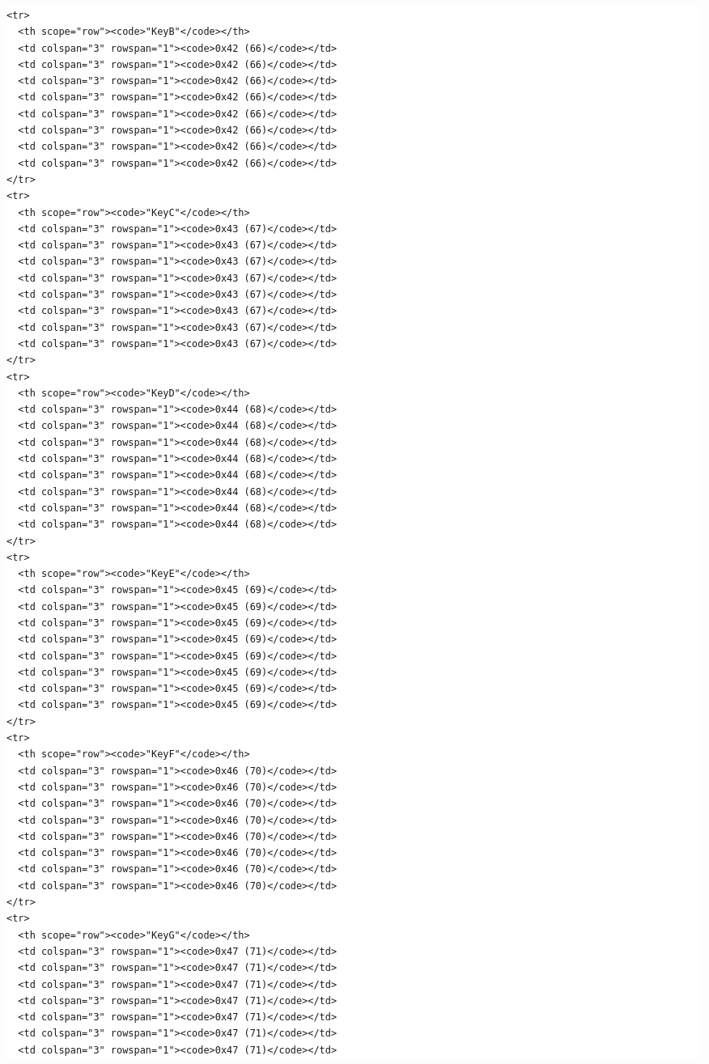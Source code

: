     <tr>
      <th scope="row"><code>"KeyB"</code></th>
      <td colspan="3" rowspan="1"><code>0x42 (66)</code></td>
      <td colspan="3" rowspan="1"><code>0x42 (66)</code></td>
      <td colspan="3" rowspan="1"><code>0x42 (66)</code></td>
      <td colspan="3" rowspan="1"><code>0x42 (66)</code></td>
      <td colspan="3" rowspan="1"><code>0x42 (66)</code></td>
      <td colspan="3" rowspan="1"><code>0x42 (66)</code></td>
      <td colspan="3" rowspan="1"><code>0x42 (66)</code></td>
      <td colspan="3" rowspan="1"><code>0x42 (66)</code></td>
    </tr>
    <tr>
      <th scope="row"><code>"KeyC"</code></th>
      <td colspan="3" rowspan="1"><code>0x43 (67)</code></td>
      <td colspan="3" rowspan="1"><code>0x43 (67)</code></td>
      <td colspan="3" rowspan="1"><code>0x43 (67)</code></td>
      <td colspan="3" rowspan="1"><code>0x43 (67)</code></td>
      <td colspan="3" rowspan="1"><code>0x43 (67)</code></td>
      <td colspan="3" rowspan="1"><code>0x43 (67)</code></td>
      <td colspan="3" rowspan="1"><code>0x43 (67)</code></td>
      <td colspan="3" rowspan="1"><code>0x43 (67)</code></td>
    </tr>
    <tr>
      <th scope="row"><code>"KeyD"</code></th>
      <td colspan="3" rowspan="1"><code>0x44 (68)</code></td>
      <td colspan="3" rowspan="1"><code>0x44 (68)</code></td>
      <td colspan="3" rowspan="1"><code>0x44 (68)</code></td>
      <td colspan="3" rowspan="1"><code>0x44 (68)</code></td>
      <td colspan="3" rowspan="1"><code>0x44 (68)</code></td>
      <td colspan="3" rowspan="1"><code>0x44 (68)</code></td>
      <td colspan="3" rowspan="1"><code>0x44 (68)</code></td>
      <td colspan="3" rowspan="1"><code>0x44 (68)</code></td>
    </tr>
    <tr>
      <th scope="row"><code>"KeyE"</code></th>
      <td colspan="3" rowspan="1"><code>0x45 (69)</code></td>
      <td colspan="3" rowspan="1"><code>0x45 (69)</code></td>
      <td colspan="3" rowspan="1"><code>0x45 (69)</code></td>
      <td colspan="3" rowspan="1"><code>0x45 (69)</code></td>
      <td colspan="3" rowspan="1"><code>0x45 (69)</code></td>
      <td colspan="3" rowspan="1"><code>0x45 (69)</code></td>
      <td colspan="3" rowspan="1"><code>0x45 (69)</code></td>
      <td colspan="3" rowspan="1"><code>0x45 (69)</code></td>
    </tr>
    <tr>
      <th scope="row"><code>"KeyF"</code></th>
      <td colspan="3" rowspan="1"><code>0x46 (70)</code></td>
      <td colspan="3" rowspan="1"><code>0x46 (70)</code></td>
      <td colspan="3" rowspan="1"><code>0x46 (70)</code></td>
      <td colspan="3" rowspan="1"><code>0x46 (70)</code></td>
      <td colspan="3" rowspan="1"><code>0x46 (70)</code></td>
      <td colspan="3" rowspan="1"><code>0x46 (70)</code></td>
      <td colspan="3" rowspan="1"><code>0x46 (70)</code></td>
      <td colspan="3" rowspan="1"><code>0x46 (70)</code></td>
    </tr>
    <tr>
      <th scope="row"><code>"KeyG"</code></th>
      <td colspan="3" rowspan="1"><code>0x47 (71)</code></td>
      <td colspan="3" rowspan="1"><code>0x47 (71)</code></td>
      <td colspan="3" rowspan="1"><code>0x47 (71)</code></td>
      <td colspan="3" rowspan="1"><code>0x47 (71)</code></td>
      <td colspan="3" rowspan="1"><code>0x47 (71)</code></td>
      <td colspan="3" rowspan="1"><code>0x47 (71)</code></td>
      <td colspan="3" rowspan="1"><code>0x47 (71)</code></td>